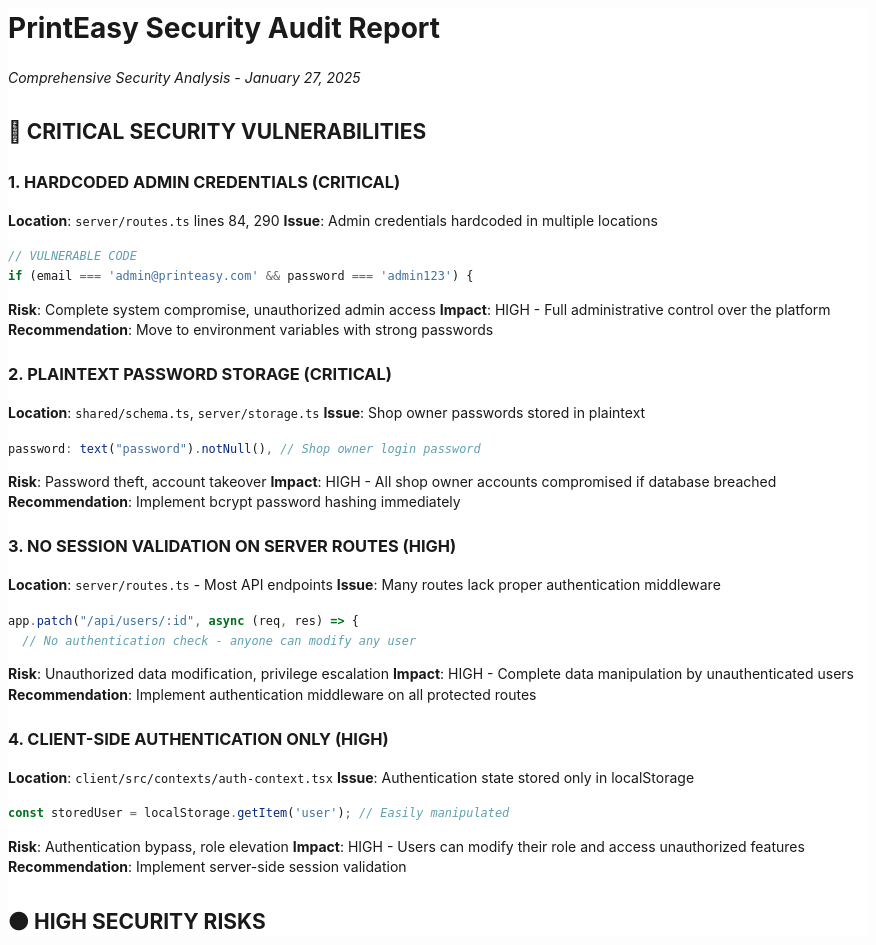 # PrintEasy Security Audit Report
*Comprehensive Security Analysis - January 27, 2025*

## 🔴 CRITICAL SECURITY VULNERABILITIES

### 1. **HARDCODED ADMIN CREDENTIALS** (CRITICAL)
**Location**: `server/routes.ts` lines 84, 290
**Issue**: Admin credentials hardcoded in multiple locations
```typescript
// VULNERABLE CODE
if (email === 'admin@printeasy.com' && password === 'admin123') {
```
**Risk**: Complete system compromise, unauthorized admin access
**Impact**: HIGH - Full administrative control over the platform
**Recommendation**: Move to environment variables with strong passwords

### 2. **PLAINTEXT PASSWORD STORAGE** (CRITICAL)
**Location**: `shared/schema.ts`, `server/storage.ts`
**Issue**: Shop owner passwords stored in plaintext
```typescript
password: text("password").notNull(), // Shop owner login password
```
**Risk**: Password theft, account takeover
**Impact**: HIGH - All shop owner accounts compromised if database breached
**Recommendation**: Implement bcrypt password hashing immediately

### 3. **NO SESSION VALIDATION ON SERVER ROUTES** (HIGH)
**Location**: `server/routes.ts` - Most API endpoints
**Issue**: Many routes lack proper authentication middleware
```typescript
app.patch("/api/users/:id", async (req, res) => {
  // No authentication check - anyone can modify any user
```
**Risk**: Unauthorized data modification, privilege escalation
**Impact**: HIGH - Complete data manipulation by unauthenticated users
**Recommendation**: Implement authentication middleware on all protected routes

### 4. **CLIENT-SIDE AUTHENTICATION ONLY** (HIGH)
**Location**: `client/src/contexts/auth-context.tsx`
**Issue**: Authentication state stored only in localStorage
```typescript
const storedUser = localStorage.getItem('user'); // Easily manipulated
```
**Risk**: Authentication bypass, role elevation
**Impact**: HIGH - Users can modify their role and access unauthorized features
**Recommendation**: Implement server-side session validation

## 🟠 HIGH SECURITY RISKS
